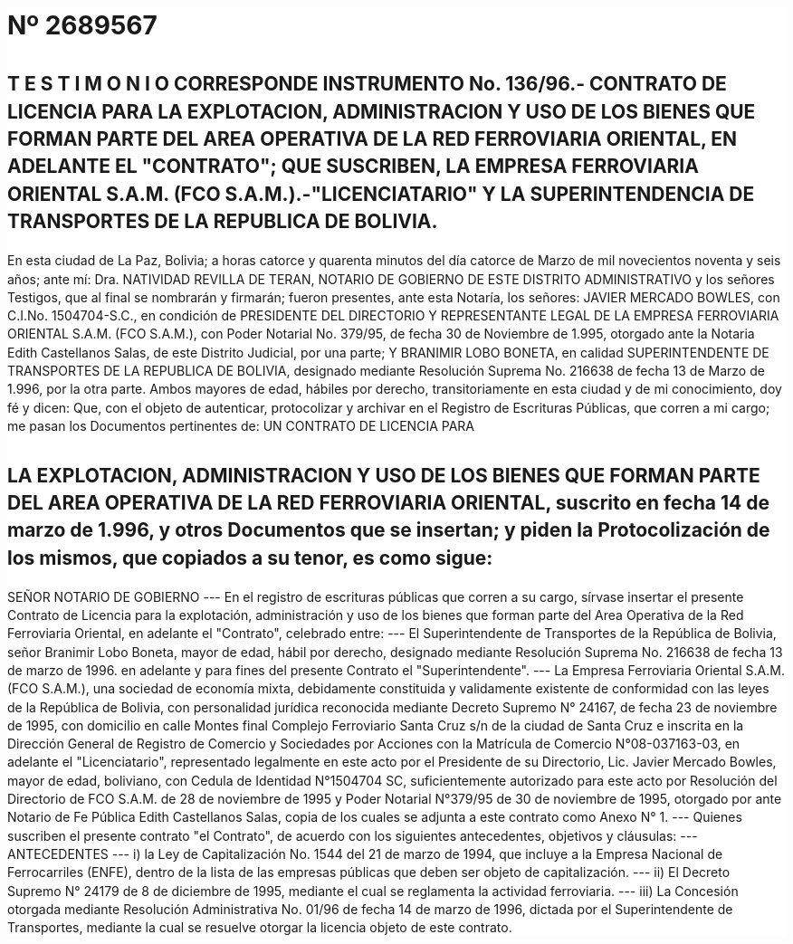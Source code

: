 # Nº 2689567

## T E S T I M O N I O CORRESPONDE INSTRUMENTO No. 136/96.- CONTRATO DE LICENCIA PARA LA EXPLOTACION, ADMINISTRACION Y USO DE LOS BIENES QUE FORMAN PARTE DEL AREA OPERATIVA DE LA RED FERROVIARIA ORIENTAL, EN ADELANTE EL "CONTRATO"; QUE SUSCRIBEN, LA EMPRESA FERROVIARIA ORIENTAL S.A.M. (FCO S.A.M.).-"LICENCIATARIO" Y LA SUPERINTENDENCIA DE TRANSPORTES DE LA REPUBLICA DE BOLIVIA.

En esta ciudad de La Paz, Bolivia; a horas catorce y quarenta minutos del día catorce de Marzo de mil novecientos noventa y seis años; ante mí: Dra. NATIVIDAD REVILLA DE TERAN, NOTARIO DE GOBIERNO DE ESTE DISTRITO ADMINISTRATIVO y los señores Testigos, que al final se nombrarán y firmarán; fueron presentes, ante esta Notaría, los señores: JAVIER MERCADO BOWLES, con C.I.No. 1504704-S.C., en condición de PRESIDENTE DEL DIRECTORIO Y REPRESENTANTE LEGAL DE LA EMPRESA FERROVIARIA ORIENTAL S.A.M. (FCO S.A.M.), con Poder Notarial No. 379/95, de fecha 30 de Noviembre de 1.995, otorgado ante la Notaria Edith Castellanos Salas, de este Distrito Judicial, por una parte; Y BRANIMIR LOBO BONETA, en calidad SUPERINTENDENTE DE TRANSPORTES DE LA REPUBLICA DE BOLIVIA, designado mediante Resolución Suprema No. 216638 de fecha 13 de Marzo de 1.996, por la otra parte. Ambos mayores de edad, hábiles por derecho, transitoriamente en esta ciudad y de mi conocimiento, doy fé y dicen: Que, con el objeto de autenticar, protocolizar y archivar en el Registro de Escrituras Públicas, que corren a mi cargo; me pasan los Documentos pertinentes de: UN CONTRATO DE LICENCIA PARA

## LA EXPLOTACION, ADMINISTRACION Y USO DE LOS BIENES QUE FORMAN PARTE DEL AREA OPERATIVA DE LA RED FERROVIARIA ORIENTAL, suscrito en fecha 14 de marzo de 1.996, y otros Documentos que se insertan; y piden la Protocolización de los mismos, que copiados a su tenor, es como sigue:

SEÑOR NOTARIO DE GOBIERNO --- En el registro de escrituras públicas que corren a su cargo, sírvase insertar el presente Contrato de Licencia para la explotación, administración y uso de los bienes que forman parte del Area Operativa de la Red Ferroviaria Oriental, en adelante el "Contrato", celebrado entre: --- El Superintendente de Transportes de la República de Bolivia, señor Branimir Lobo Boneta, mayor de edad, hábil por derecho, designado mediante Resolución Suprema No. 216638 de fecha 13 de marzo de 1996. en adelante y para fines del presente Contrato el "Superintendente". --- La Empresa Ferroviaria Oriental S.A.M. (FCO S.A.M.), una sociedad de economía mixta, debidamente constituida y validamente existente de conformidad con las leyes de la República de Bolivia, con personalidad jurídica reconocida mediante Decreto Supremo N° 24167, de fecha 23 de noviembre de 1995, con domicilio en calle Montes final Complejo Ferroviario Santa Cruz s/n de la ciudad de Santa Cruz e inscrita en la Dirección General de Registro de Comercio y Sociedades por Acciones con la Matrícula de Comercio N°08-037163-03, en adelante el "Licenciatario", representado legalmente en este acto por el Presidente de su Directorio, Lic. Javier Mercado Bowles, mayor de edad, boliviano, con Cedula de Identidad N°1504704 SC, suficientemente autorizado para este acto por Resolución del Directorio de FCO S.A.M. de 28 de noviembre de 1995 y Poder Notarial N°379/95 de 30 de noviembre de 1995, otorgado por ante Notario de Fe Pública Edith Castellanos Salas, copia de los cuales se adjunta a este contrato como Anexo N° 1. --- Quienes suscriben el presente contrato "el Contrato", de acuerdo con los siguientes antecedentes, objetivos y cláusulas: --- ANTECEDENTES --- i) la Ley de Capitalización No. 1544 del 21 de marzo de 1994, que incluye a la Empresa Nacional de Ferrocarriles (ENFE), dentro de la lista de las empresas públicas que deben ser objeto de capitalización. --- ii) El Decreto Supremo N° 24179 de 8 de diciembre de 1995, mediante el cual se reglamenta la actividad ferroviaria. --- iii) La Concesión otorgada mediante Resolución Administrativa No. 01/96 de fecha 14 de marzo de 1996, dictada por el Superintendente de Transportes, mediante la cual se resuelve otorgar la licencia objeto de este contrato.
